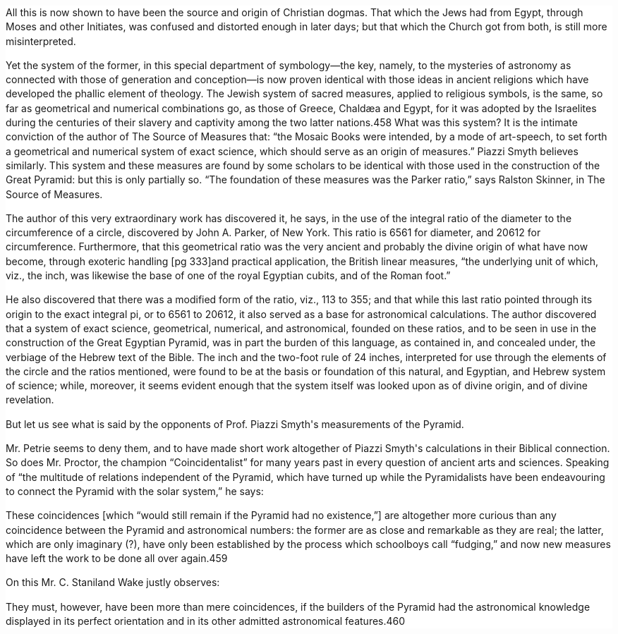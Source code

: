All this is now shown to have been the source and origin of Christian dogmas. That which the Jews had from Egypt, through Moses and other Initiates, was confused and distorted enough in later days; but that which the Church got from both, is still more misinterpreted.

Yet the system of the former, in this special department of symbology—the key, namely, to the mysteries of astronomy as connected with those of generation and conception—is now proven identical with those ideas in ancient religions which have developed the phallic element of theology. The Jewish system of sacred measures, applied to religious symbols, is the same, so far as geometrical and numerical combinations go, as those of Greece, Chaldæa and Egypt, for it was adopted by the Israelites during the centuries of their slavery and captivity among the two latter nations.458 What was this system? It is the intimate conviction of the author of The Source of Measures that: “the Mosaic Books were intended, by a mode of art-speech, to set forth a geometrical and numerical system of exact science, which should serve as an origin of measures.” Piazzi Smyth believes similarly. This system and these measures are found by some scholars to be identical with those used in the construction of the Great Pyramid: but this is only partially so. “The foundation of these measures was the Parker ratio,” says Ralston Skinner, in The Source of Measures.

The author of this very extraordinary work has discovered it, he says, in the use of the integral ratio of the diameter to the circumference of a circle, discovered by John A. Parker, of New York. This ratio is 6561 for diameter, and 20612 for circumference. Furthermore, that this geometrical ratio was the very ancient and probably the divine origin of what have now become, through exoteric handling [pg 333]and practical application, the British linear measures, “the underlying unit of which, viz., the inch, was likewise the base of one of the royal Egyptian cubits, and of the Roman foot.”

He also discovered that there was a modified form of the ratio, viz., 113 to 355; and that while this last ratio pointed through its origin to the exact integral pi, or to 6561 to 20612, it also served as a base for astronomical calculations. The author discovered that a system of exact science, geometrical, numerical, and astronomical, founded on these ratios, and to be seen in use in the construction of the Great Egyptian Pyramid, was in part the burden of this language, as contained in, and concealed under, the verbiage of the Hebrew text of the Bible. The inch and the two-foot rule of 24 inches, interpreted for use through the elements of the circle and the ratios mentioned, were found to be at the basis or foundation of this natural, and Egyptian, and Hebrew system of science; while, moreover, it seems evident enough that the system itself was looked upon as of divine origin, and of divine revelation.

But let us see what is said by the opponents of Prof. Piazzi Smyth's measurements of the Pyramid.

Mr. Petrie seems to deny them, and to have made short work altogether of Piazzi Smyth's calculations in their Biblical connection. So does Mr. Proctor, the champion “Coincidentalist” for many years past in every question of ancient arts and sciences. Speaking of “the multitude of relations independent of the Pyramid, which have turned up while the Pyramidalists have been endeavouring to connect the Pyramid with the solar system,” he says:

These coincidences [which “would still remain if the Pyramid had no existence,”] are altogether more curious than any coincidence between the Pyramid and astronomical numbers: the former are as close and remarkable as they are real; the latter, which are only imaginary (?), have only been established by the process which schoolboys call “fudging,” and now new measures have left the work to be done all over again.459

On this Mr. C. Staniland Wake justly observes:

They must, however, have been more than mere coincidences, if the builders of the Pyramid had the astronomical knowledge displayed in its perfect orientation and in its other admitted astronomical features.460

